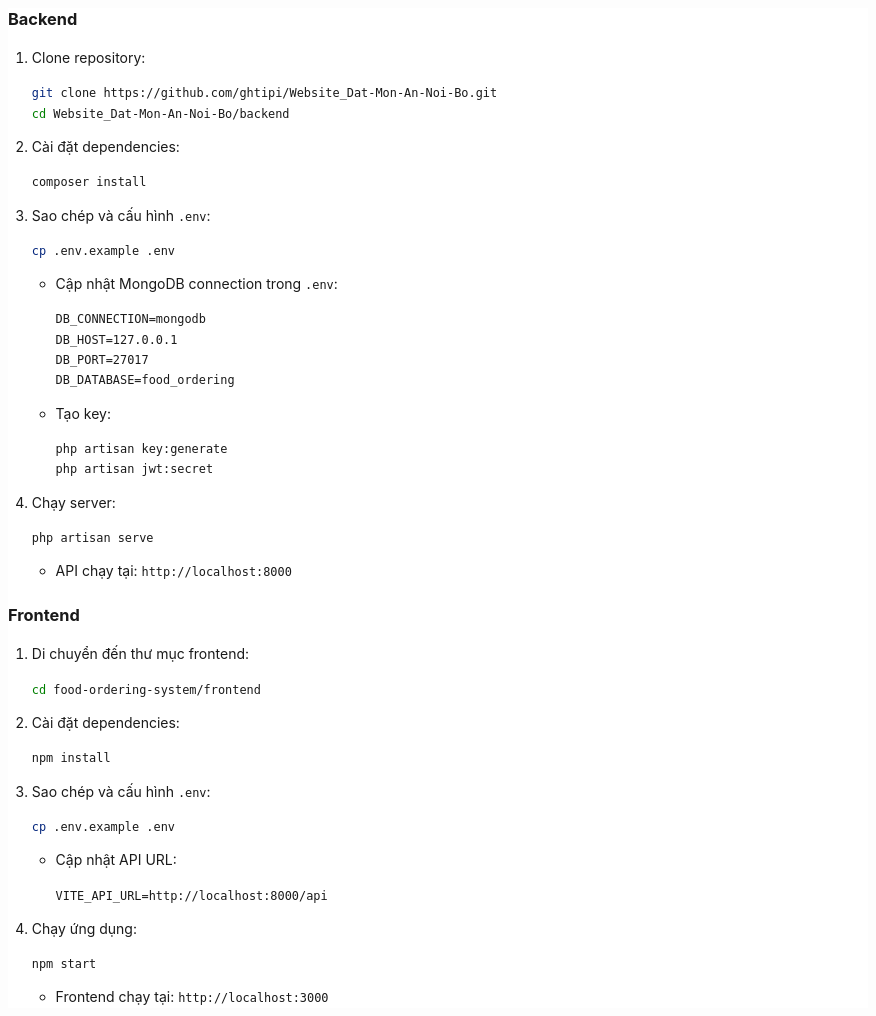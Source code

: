 ### Backend
1. Clone repository:
   ```bash
   git clone https://github.com/ghtipi/Website_Dat-Mon-An-Noi-Bo.git
   cd Website_Dat-Mon-An-Noi-Bo/backend
   ```
2. Cài đặt dependencies:
   ```bash
   composer install
   ```
3. Sao chép và cấu hình `.env`:
   ```bash
   cp .env.example .env
   ```
   - Cập nhật MongoDB connection trong `.env`:
     ```
     DB_CONNECTION=mongodb
     DB_HOST=127.0.0.1
     DB_PORT=27017
     DB_DATABASE=food_ordering
     ```
   - Tạo key:
     ```bash
     php artisan key:generate
     php artisan jwt:secret
     ```
4. Chạy server:
   ```bash
   php artisan serve
   ```
   - API chạy tại: `http://localhost:8000`

### Frontend
1. Di chuyển đến thư mục frontend:
   ```bash
   cd food-ordering-system/frontend
   ```
2. Cài đặt dependencies:
   ```bash
   npm install
   ```
3. Sao chép và cấu hình `.env`:
   ```bash
   cp .env.example .env
   ```
   - Cập nhật API URL:
     ```
     VITE_API_URL=http://localhost:8000/api
     ```
4. Chạy ứng dụng:
   ```bash
   npm start
   ```
   - Frontend chạy tại: `http://localhost:3000`
